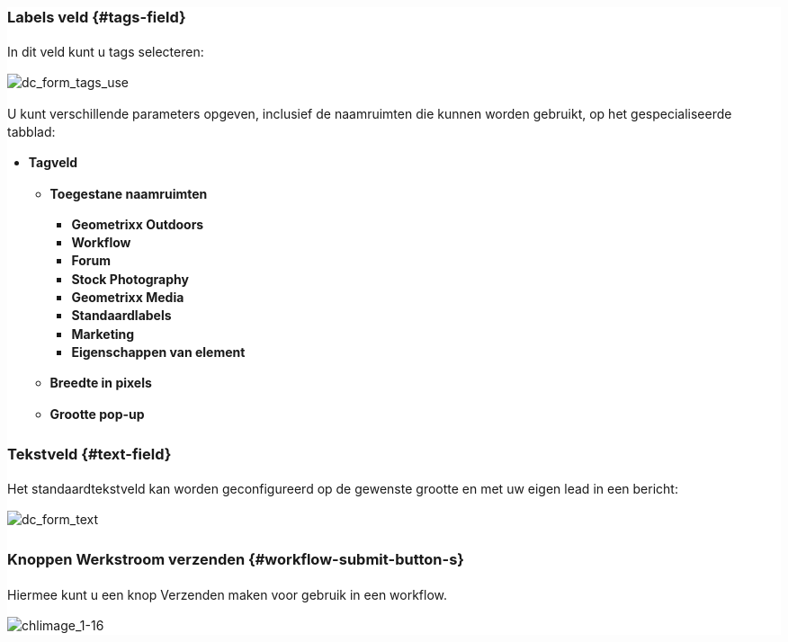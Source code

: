 ### Labels veld {#tags-field}

In dit veld kunt u tags selecteren:

![dc_form_tags_use](assets/dc_form_tags_use.png)

U kunt verschillende parameters opgeven, inclusief de naamruimten die kunnen worden gebruikt, op het gespecialiseerde tabblad:

* **Tagveld**

   * **Toegestane naamruimten**

      * **Geometrixx Outdoors**
      * **Workflow**
      * **Forum**
      * **Stock Photography**
      * **Geometrixx Media**
      * **Standaardlabels**
      * **Marketing**
      * **Eigenschappen van element**

   * **Breedte in pixels**
   * **Grootte pop-up**

### Tekstveld {#text-field}

Het standaardtekstveld kan worden geconfigureerd op de gewenste grootte en met uw eigen lead in een bericht:

![dc_form_text](assets/dc_form_text.png)

### Knoppen Werkstroom verzenden {#workflow-submit-button-s}

Hiermee kunt u een knop Verzenden maken voor gebruik in een workflow.

![chlimage_1-16](assets/chlimage_1-16.png)
